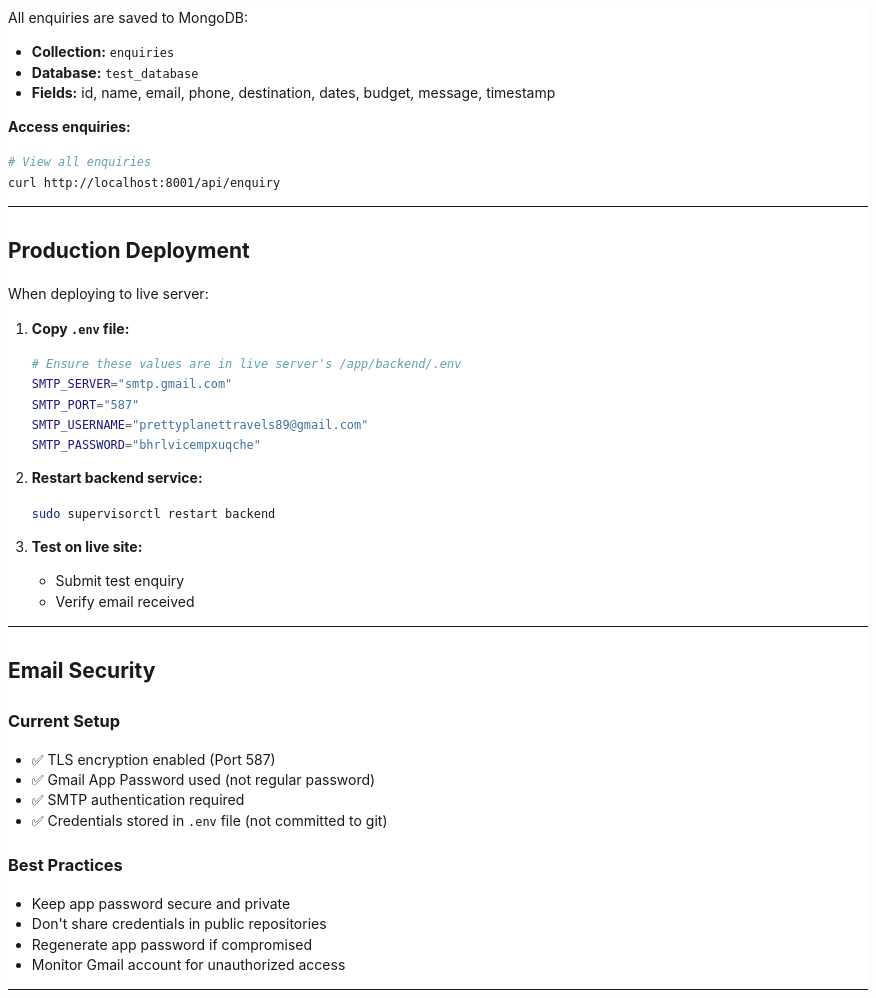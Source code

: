 All enquiries are saved to MongoDB:

- **Collection:** `enquiries`
- **Database:** `test_database`
- **Fields:** id, name, email, phone, destination, dates, budget, message, timestamp

**Access enquiries:**
```bash
# View all enquiries
curl http://localhost:8001/api/enquiry
```

---

## Production Deployment

When deploying to live server:

1. **Copy `.env` file:**
   ```bash
   # Ensure these values are in live server's /app/backend/.env
   SMTP_SERVER="smtp.gmail.com"
   SMTP_PORT="587"
   SMTP_USERNAME="prettyplanettravels89@gmail.com"
   SMTP_PASSWORD="bhrlvicempxuqche"
   ```

2. **Restart backend service:**
   ```bash
   sudo supervisorctl restart backend
   ```

3. **Test on live site:**
   - Submit test enquiry
   - Verify email received

---

## Email Security

### Current Setup
- ✅ TLS encryption enabled (Port 587)
- ✅ Gmail App Password used (not regular password)
- ✅ SMTP authentication required
- ✅ Credentials stored in `.env` file (not committed to git)

### Best Practices
- Keep app password secure and private
- Don't share credentials in public repositories
- Regenerate app password if compromised
- Monitor Gmail account for unauthorized access

---
